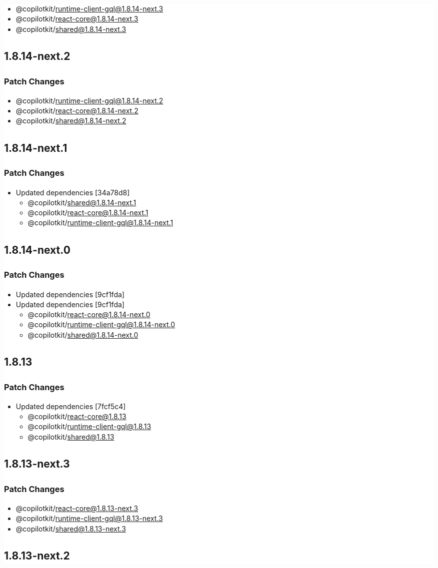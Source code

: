 - @copilotkit/runtime-client-gql@1.8.14-next.3
- @copilotkit/react-core@1.8.14-next.3
- @copilotkit/shared@1.8.14-next.3

## 1.8.14-next.2

### Patch Changes

- @copilotkit/runtime-client-gql@1.8.14-next.2
- @copilotkit/react-core@1.8.14-next.2
- @copilotkit/shared@1.8.14-next.2

## 1.8.14-next.1

### Patch Changes

- Updated dependencies [34a78d8]
  - @copilotkit/shared@1.8.14-next.1
  - @copilotkit/react-core@1.8.14-next.1
  - @copilotkit/runtime-client-gql@1.8.14-next.1

## 1.8.14-next.0

### Patch Changes

- Updated dependencies [9cf1fda]
- Updated dependencies [9cf1fda]
  - @copilotkit/react-core@1.8.14-next.0
  - @copilotkit/runtime-client-gql@1.8.14-next.0
  - @copilotkit/shared@1.8.14-next.0

## 1.8.13

### Patch Changes

- Updated dependencies [7fcf5c4]
  - @copilotkit/react-core@1.8.13
  - @copilotkit/runtime-client-gql@1.8.13
  - @copilotkit/shared@1.8.13

## 1.8.13-next.3

### Patch Changes

- @copilotkit/react-core@1.8.13-next.3
- @copilotkit/runtime-client-gql@1.8.13-next.3
- @copilotkit/shared@1.8.13-next.3

## 1.8.13-next.2
